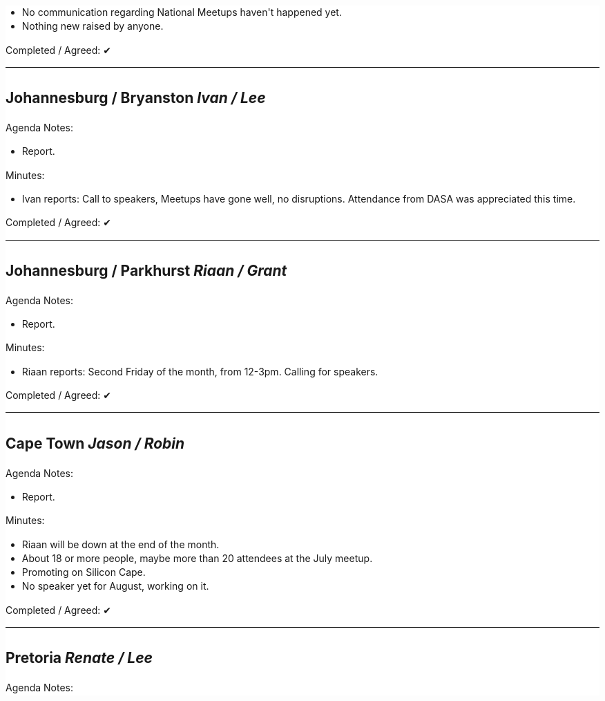 * No communication regarding National Meetups haven't happened yet. 
* Nothing new raised by anyone.

Completed / Agreed: ✔ 

--------------------------------------------------------------------------------

Johannesburg / Bryanston *Ivan / Lee*
-------------------------------------

Agenda Notes:

* Report.

Minutes:

* Ivan reports: Call to speakers, Meetups have gone well, no disruptions. Attendance from DASA was appreciated this time. 

Completed / Agreed: ✔

--------------------------------------------------------------------------------

Johannesburg / Parkhurst *Riaan / Grant*
----------------------------------------

Agenda Notes:

* Report.

Minutes:

* Riaan reports: Second Friday of the month, from 12-3pm. Calling for speakers.

Completed / Agreed: ✔ 

--------------------------------------------------------------------------------

Cape Town *Jason / Robin*
-------------------------

Agenda Notes:

* Report.

Minutes:

* Riaan will be down at the end of the month.
* About 18 or more people, maybe more than 20 attendees at the July meetup.
* Promoting on Silicon Cape.
* No speaker yet for August, working on it.

Completed / Agreed: ✔ 

--------------------------------------------------------------------------------

Pretoria *Renate / Lee*
-----------------------

Agenda Notes:
